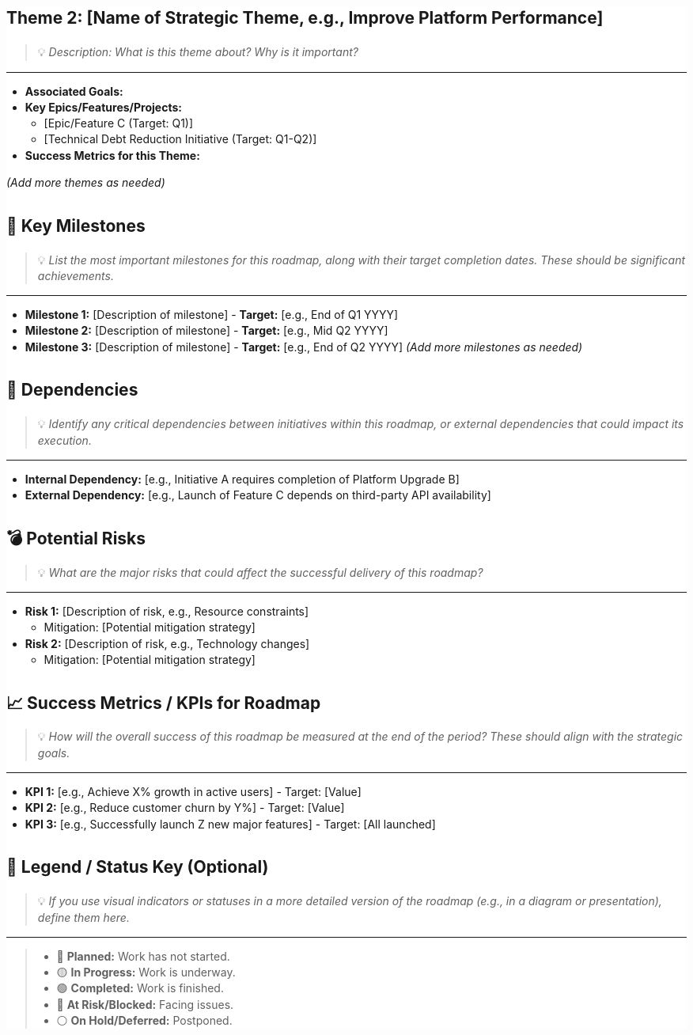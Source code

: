 ## Theme 2: [Name of Strategic Theme, e.g., Improve Platform Performance]
> 💡 *Description: What is this theme about? Why is it important?*
---
*   **Associated Goals:**
*   **Key Epics/Features/Projects:**
    *   [Epic/Feature C (Target: Q1)]
    *   [Technical Debt Reduction Initiative (Target: Q1-Q2)]
*   **Success Metrics for this Theme:**

*(Add more themes as needed)*

## 📍 Key Milestones
> 💡 *List the most important milestones for this roadmap, along with their target completion dates. These should be significant achievements.*
---

*   **Milestone 1:** [Description of milestone] - **Target:** [e.g., End of Q1 YYYY]
*   **Milestone 2:** [Description of milestone] - **Target:** [e.g., Mid Q2 YYYY]
*   **Milestone 3:** [Description of milestone] - **Target:** [e.g., End of Q2 YYYY]
*(Add more milestones as needed)*

## 🔗 Dependencies
> 💡 *Identify any critical dependencies between initiatives within this roadmap, or external dependencies that could impact its execution.*
---

*   **Internal Dependency:** [e.g., Initiative A requires completion of Platform Upgrade B]
*   **External Dependency:** [e.g., Launch of Feature C depends on third-party API availability]

## 💣 Potential Risks
> 💡 *What are the major risks that could affect the successful delivery of this roadmap?*
---

*   **Risk 1:** [Description of risk, e.g., Resource constraints]
    *   Mitigation: [Potential mitigation strategy]
*   **Risk 2:** [Description of risk, e.g., Technology changes]
    *   Mitigation: [Potential mitigation strategy]

## 📈 Success Metrics / KPIs for Roadmap
> 💡 *How will the overall success of this roadmap be measured at the end of the period? These should align with the strategic goals.*
---

*   **KPI 1:** [e.g., Achieve X% growth in active users] - Target: [Value]
*   **KPI 2:** [e.g., Reduce customer churn by Y%] - Target: [Value]
*   **KPI 3:** [e.g., Successfully launch Z new major features] - Target: [All launched]

## 🔑 Legend / Status Key (Optional)
> 💡 *If you use visual indicators or statuses in a more detailed version of the roadmap (e.g., in a diagram or presentation), define them here.*
---
> *   🔵 **Planned:** Work has not started.
> *   🟡 **In Progress:** Work is underway.
> *   🟢 **Completed:** Work is finished.
> *   🔴 **At Risk/Blocked:** Facing issues.
> *   ⚪ **On Hold/Deferred:** Postponed.
